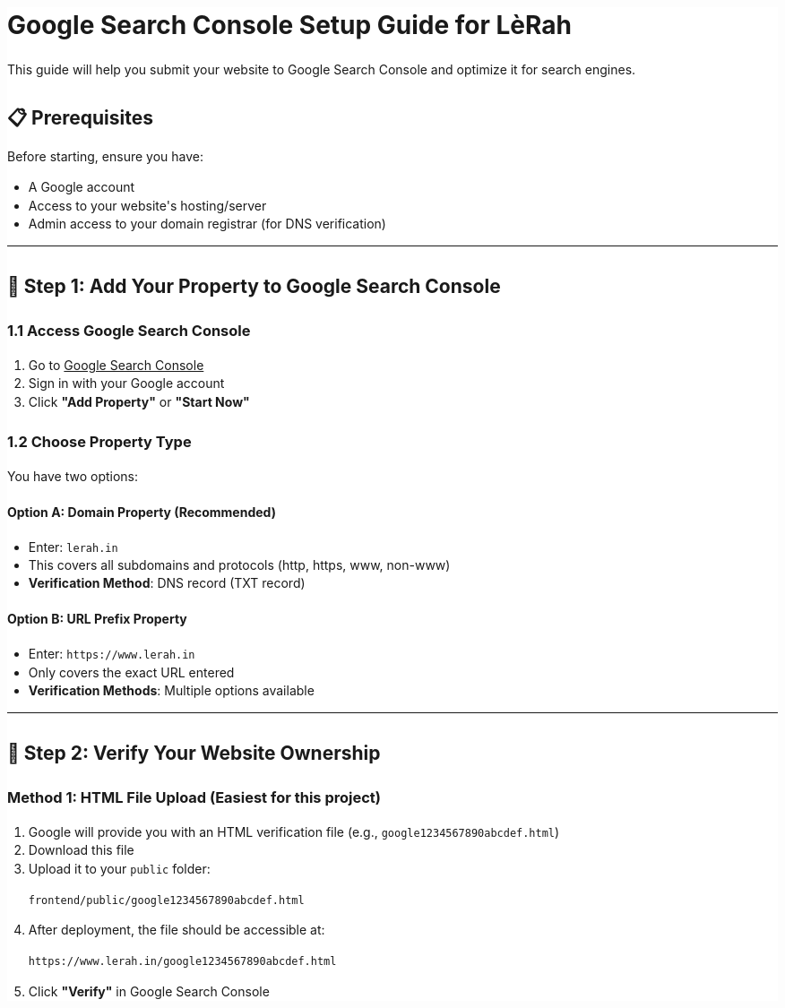 # Google Search Console Setup Guide for LèRah

This guide will help you submit your website to Google Search Console and optimize it for search engines.

## 📋 Prerequisites

Before starting, ensure you have:

- A Google account
- Access to your website's hosting/server
- Admin access to your domain registrar (for DNS verification)

---

## 🚀 Step 1: Add Your Property to Google Search Console

### 1.1 Access Google Search Console

1. Go to [Google Search Console](https://search.google.com/search-console/)
2. Sign in with your Google account
3. Click **"Add Property"** or **"Start Now"**

### 1.2 Choose Property Type

You have two options:

#### Option A: Domain Property (Recommended)

- Enter: `lerah.in`
- This covers all subdomains and protocols (http, https, www, non-www)
- **Verification Method**: DNS record (TXT record)

#### Option B: URL Prefix Property

- Enter: `https://www.lerah.in`
- Only covers the exact URL entered
- **Verification Methods**: Multiple options available

---

## 🔐 Step 2: Verify Your Website Ownership

### Method 1: HTML File Upload (Easiest for this project)

1. Google will provide you with an HTML verification file (e.g., `google1234567890abcdef.html`)
2. Download this file
3. Upload it to your `public` folder:
   ```
   frontend/public/google1234567890abcdef.html
   ```
4. After deployment, the file should be accessible at:
   ```
   https://www.lerah.in/google1234567890abcdef.html
   ```
5. Click **"Verify"** in Google Search Console
